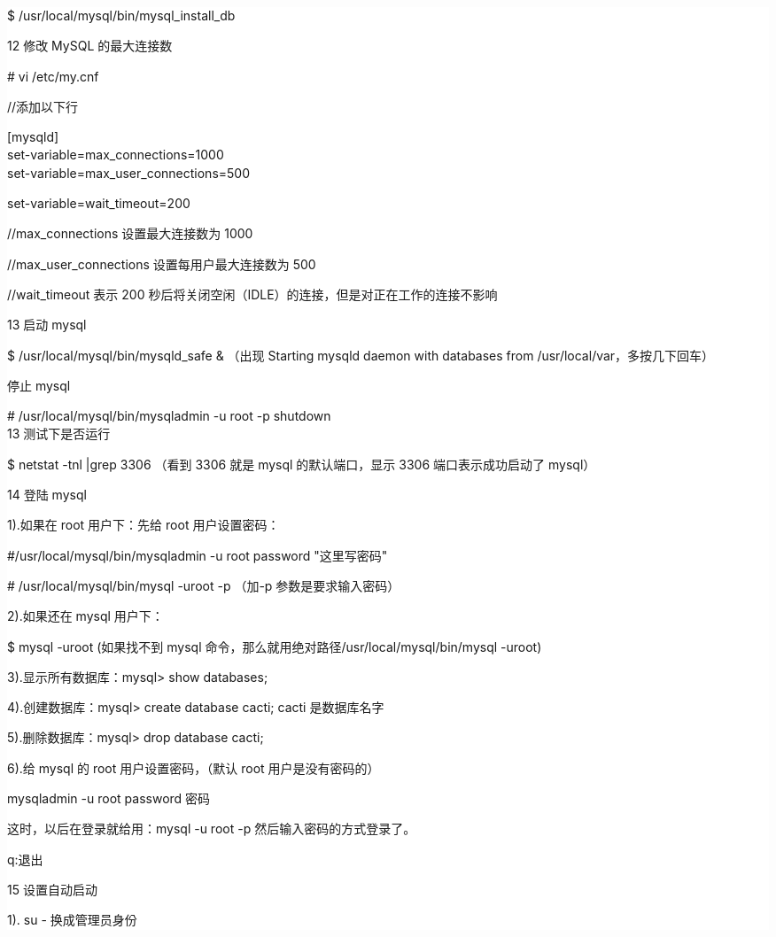 \$ /usr/local/mysql/bin/mysql_install_db

12 修改 MySQL 的最大连接数

\# vi /etc/my.cnf

//添加以下行

[mysqld]  
set-variable=max_connections=1000  
set-variable=max_user_connections=500

set-variable=wait_timeout=200

//max_connections 设置最大连接数为 1000

//max_user_connections 设置每用户最大连接数为 500

//wait_timeout 表示 200 秒后将关闭空闲（IDLE）的连接，但是对正在工作的连接不影响

13 启动 mysql

\$ /usr/local/mysql/bin/mysqld_safe & （出现 Starting mysqld daemon with
databases from /usr/local/var，多按几下回车）

停止 mysql

\# /usr/local/mysql/bin/mysqladmin -u root -p shutdown  
13 测试下是否运行

\$ netstat -tnl |grep 3306 （看到 3306 就是 mysql
的默认端口，显示 3306 端口表示成功启动了 mysql）

14 登陆 mysql

1).如果在 root 用户下：先给 root 用户设置密码：

\#/usr/local/mysql/bin/mysqladmin -u root password "这里写密码"

\# /usr/local/mysql/bin/mysql -uroot -p （加-p 参数是要求输入密码）

2).如果还在 mysql 用户下：

\$ mysql -uroot
(如果找不到 mysql 命令，那么就用绝对路径/usr/local/mysql/bin/mysql -uroot)

3).显示所有数据库：mysql\> show databases;

4).创建数据库：mysql\> create database cacti; cacti 是数据库名字

5).删除数据库：mysql\> drop database cacti;

6).给 mysql 的 root 用户设置密码，（默认 root 用户是没有密码的）

mysqladmin -u root password 密码

这时，以后在登录就给用：mysql -u root -p 然后输入密码的方式登录了。

q:退出

15 设置自动启动

1). su - 换成管理员身份
